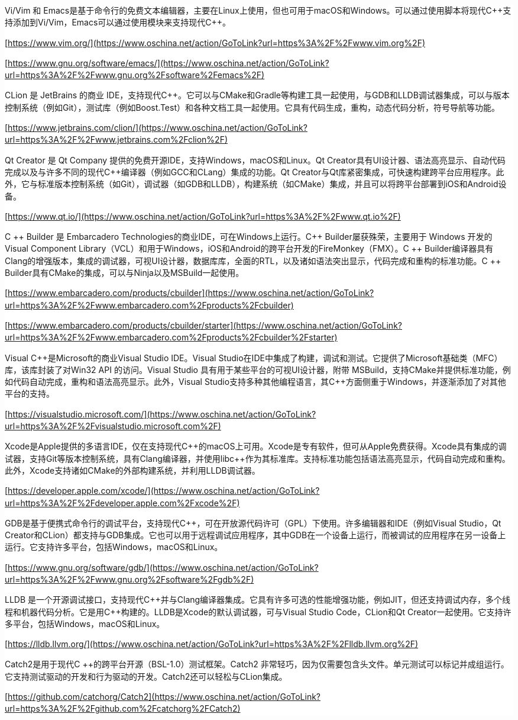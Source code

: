 Vi/Vim 和 Emacs是基于命令行的免费文本编辑器，主要在Linux上使用，但也可用于macOS和Windows。可以通过使用脚本将现代C++支持添加到Vi/Vim，Emacs可以通过使用模块来支持现代C++。

[https://www.vim.org/](https://www.oschina.net/action/GoToLink?url=https%3A%2F%2Fwww.vim.org%2F)

[https://www.gnu.org/software/emacs/](https://www.oschina.net/action/GoToLink?url=https%3A%2F%2Fwww.gnu.org%2Fsoftware%2Femacs%2F)

CLion 是 JetBrains 的商业 IDE，支持现代C++。它可以与CMake和Gradle等构建工具一起使用，与GDB和LLDB调试器集成，可以与版本控制系统（例如Git），测试库（例如Boost.Test）和各种文档工具一起使用。它具有代码生成，重构，动态代码分析，符号导航等功能。

[https://www.jetbrains.com/clion/](https://www.oschina.net/action/GoToLink?url=https%3A%2F%2Fwww.jetbrains.com%2Fclion%2F)

Qt Creator 是 Qt Company 提供的免费开源IDE，支持Windows，macOS和Linux。Qt Creator具有UI设计器、语法高亮显示、自动代码完成以及与许多不同的现代C++编译器（例如GCC和CLang）集成的功能。Qt Creator与Qt库紧密集成，可快速构建跨平台应用程序。此外，它与标准版本控制系统（如Git），调试器（如GDB和LLDB），构建系统（如CMake）集成，并且可以将跨平台部署到iOS和Android设备。

[https://www.qt.io/](https://www.oschina.net/action/GoToLink?url=https%3A%2F%2Fwww.qt.io%2F)

C ++ Builder 是 Embarcadero Technologies的商业IDE，可在Windows上运行。C++ Builder屡获殊荣，主要用于 Windows 开发的Visual Component Library（VCL）和用于Windows，iOS和Android的跨平台开发的FireMonkey（FMX）。C ++ Builder编译器具有Clang的增强版本，集成的调试器，可视UI设计器，数据库库，全面的RTL，以及诸如语法突出显示，代码完成和重构的标准功能。C ++ Builder具有CMake的集成，可以与Ninja以及MSBuild一起使用。

[https://www.embarcadero.com/products/cbuilder](https://www.oschina.net/action/GoToLink?url=https%3A%2F%2Fwww.embarcadero.com%2Fproducts%2Fcbuilder)

[https://www.embarcadero.com/products/cbuilder/starter](https://www.oschina.net/action/GoToLink?url=https%3A%2F%2Fwww.embarcadero.com%2Fproducts%2Fcbuilder%2Fstarter)

Visual C++是Microsoft的商业Visual Studio IDE。Visual Studio在IDE中集成了构建，调试和测试。它提供了Microsoft基础类（MFC）库，该库封装了对Win32 API 的访问。Visual Studio 具有用于某些平台的可视UI设计器，附带 MSBuild，支持CMake并提供标准功能，例如代码自动完成，重构和语法高亮显示。此外，Visual Studio支持多种其他编程语言，其C++方面侧重于Windows，并逐渐添加了对其他平台的支持。

[https://visualstudio.microsoft.com/](https://www.oschina.net/action/GoToLink?url=https%3A%2F%2Fvisualstudio.microsoft.com%2F)

Xcode是Apple提供的多语言IDE，仅在支持现代C++的macOS上可用。Xcode是专有软件，但可从Apple免费获得。Xcode具有集成的调试器，支持Git等版本控制系统，具有Clang编译器，并使用libc++作为其标准库。支持标准功能包括语法高亮显示，代码自动完成和重构。此外，Xcode支持诸如CMake的外部构建系统，并利用LLDB调试器。

[https://developer.apple.com/xcode/](https://www.oschina.net/action/GoToLink?url=https%3A%2F%2Fdeveloper.apple.com%2Fxcode%2F)

GDB是基于便携式命令行的调试平台，支持现代C++，可在开放源代码许可（GPL）下使用。许多编辑器和IDE（例如Visual Studio，Qt Creator和CLion）都支持与GDB集成。它也可以用于远程调试应用程序，其中GDB在一个设备上运行，而被调试的应用程序在另一设备上运行。它支持许多平台，包括Windows，macOS和Linux。

[https://www.gnu.org/software/gdb/](https://www.oschina.net/action/GoToLink?url=https%3A%2F%2Fwww.gnu.org%2Fsoftware%2Fgdb%2F)

LLDB 是一个开源调试接口，支持现代C++并与Clang编译器集成。它具有许多可选的性能增强功能，例如JIT，但还支持调试内存，多个线程和机器代码分析。它是用C++构建的。LLDB是Xcode的默认调试器，可与Visual Studio Code，CLion和Qt Creator一起使用。它支持许多平台，包括Windows，macOS和Linux。

[https://lldb.llvm.org/](https://www.oschina.net/action/GoToLink?url=https%3A%2F%2Flldb.llvm.org%2F)

Catch2是用于现代C ++的跨平台开源（BSL-1.0）测试框架。Catch2 非常轻巧，因为仅需要包含头文件。单元测试可以标记并成组运行。它支持测试驱动的开发和行为驱动的开发。Catch2还可以轻松与CLion集成。

[https://github.com/catchorg/Catch2](https://www.oschina.net/action/GoToLink?url=https%3A%2F%2Fgithub.com%2Fcatchorg%2FCatch2)
